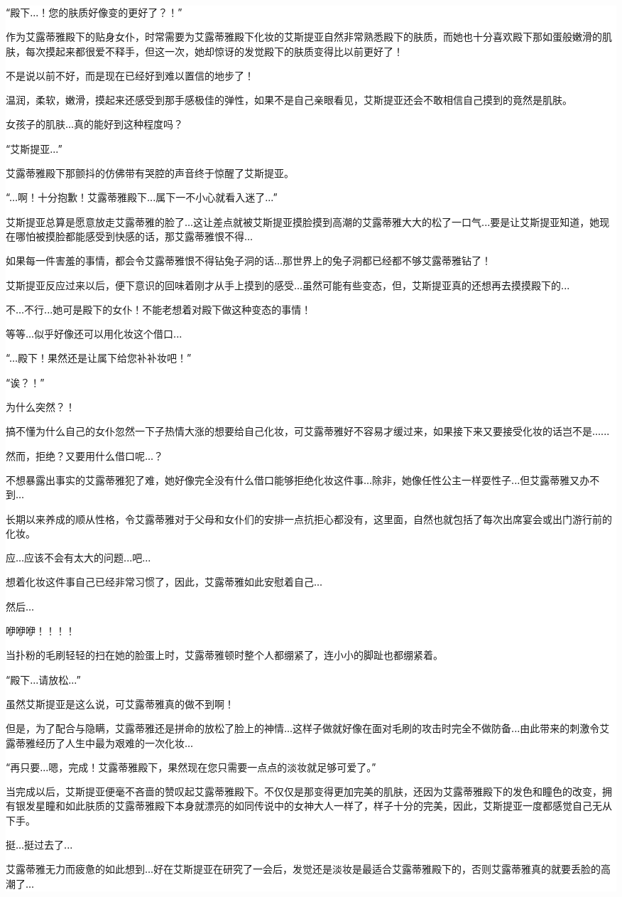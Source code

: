 “殿下...！您的肤质好像变的更好了？！”

作为艾露蒂雅殿下的贴身女仆，时常需要为艾露蒂雅殿下化妆的艾斯提亚自然非常熟悉殿下的肤质，而她也十分喜欢殿下那如蛋般嫩滑的肌肤，每次摸起来都很爱不释手，但这一次，她却惊讶的发觉殿下的肤质变得比以前更好了！

不是说以前不好，而是现在已经好到难以置信的地步了！

温润，柔软，嫩滑，摸起来还感受到那手感极佳的弹性，如果不是自己亲眼看见，艾斯提亚还会不敢相信自己摸到的竟然是肌肤。

女孩子的肌肤...真的能好到这种程度吗？

“艾斯提亚...”

艾露蒂雅殿下那颤抖的仿佛带有哭腔的声音终于惊醒了艾斯提亚。

“...啊！十分抱歉！艾露蒂雅殿下...属下一不小心就看入迷了...”

艾斯提亚总算是愿意放走艾露蒂雅的脸了...这让差点就被艾斯提亚摸脸摸到高潮的艾露蒂雅大大的松了一口气...要是让艾斯提亚知道，她现在哪怕被摸脸都能感受到快感的话，那艾露蒂雅恨不得...

如果每一件害羞的事情，都会令艾露蒂雅恨不得钻兔子洞的话...那世界上的兔子洞都已经都不够艾露蒂雅钻了！

艾斯提亚反应过来以后，便下意识的回味着刚才从手上摸到的感受...虽然可能有些变态，但，艾斯提亚真的还想再去摸摸殿下的...

不...不行...她可是殿下的女仆！不能老想着对殿下做这种变态的事情！

等等...似乎好像还可以用化妆这个借口...

“...殿下！果然还是让属下给您补补妆吧！”

“诶？！”

为什么突然？！

搞不懂为什么自己的女仆忽然一下子热情大涨的想要给自己化妆，可艾露蒂雅好不容易才缓过来，如果接下来又要接受化妆的话岂不是......

然而，拒绝？又要用什么借口呢...？

不想暴露出事实的艾露蒂雅犯了难，她好像完全没有什么借口能够拒绝化妆这件事...除非，她像任性公主一样耍性子...但艾露蒂雅又办不到...

长期以来养成的顺从性格，令艾露蒂雅对于父母和女仆们的安排一点抗拒心都没有，这里面，自然也就包括了每次出席宴会或出门游行前的化妆。

应...应该不会有太大的问题...吧...

想着化妆这件事自己已经非常习惯了，因此，艾露蒂雅如此安慰着自己...

然后...

咿咿咿！！！！

当扑粉的毛刷轻轻的扫在她的脸蛋上时，艾露蒂雅顿时整个人都绷紧了，连小小的脚趾也都绷紧着。

“殿下...请放松...”

虽然艾斯提亚是这么说，可艾露蒂雅真的做不到啊！

但是，为了配合与隐瞒，艾露蒂雅还是拼命的放松了脸上的神情...这样子做就好像在面对毛刷的攻击时完全不做防备...由此带来的刺激令艾露蒂雅经历了人生中最为艰难的一次化妆...

“再只要...嗯，完成！艾露蒂雅殿下，果然现在您只需要一点点的淡妆就足够可爱了。”

当完成以后，艾斯提亚便毫不吝啬的赞叹起艾露蒂雅殿下。不仅仅是那变得更加完美的肌肤，还因为艾露蒂雅殿下的发色和瞳色的改变，拥有银发星瞳和如此肤质的艾露蒂雅殿下本身就漂亮的如同传说中的女神大人一样了，样子十分的完美，因此，艾斯提亚一度都感觉自己无从下手。

挺...挺过去了...

艾露蒂雅无力而疲惫的如此想到...好在艾斯提亚在研究了一会后，发觉还是淡妆是最适合艾露蒂雅殿下的，否则艾露蒂雅真的就要丢脸的高潮了...

